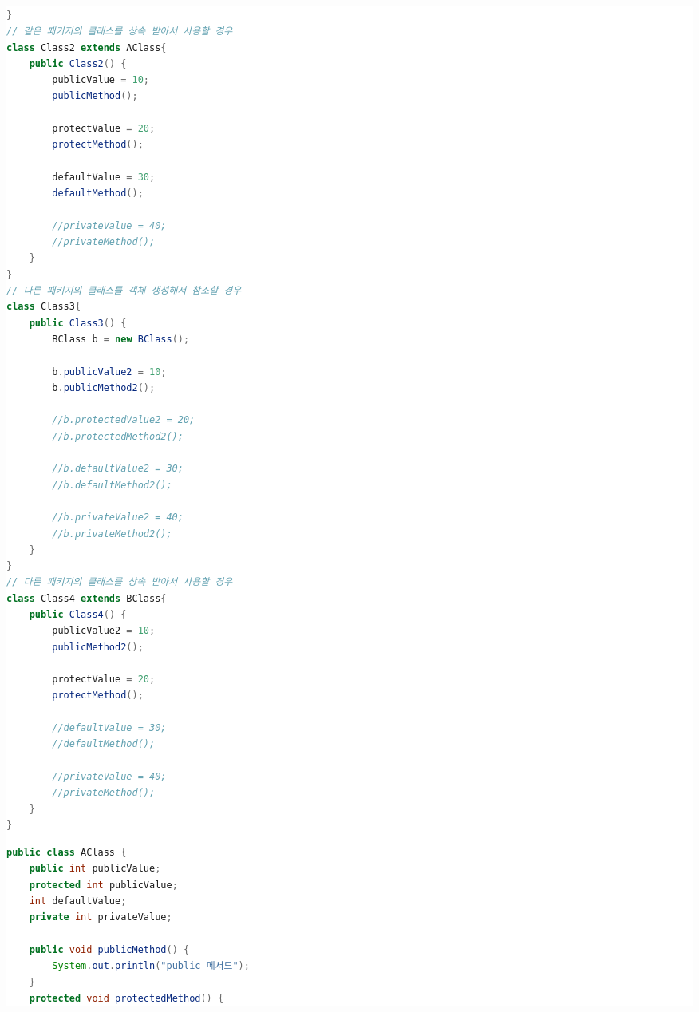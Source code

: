 ```Java
}
// 같은 패키지의 클래스를 상속 받아서 사용할 경우
class Class2 extends AClass{
	public Class2() {
		publicValue = 10;
		publicMethod();

		protectValue = 20;
		protectMethod();

		defaultValue = 30;
		defaultMethod();

		//privateValue = 40;
		//privateMethod();
	}
}
// 다른 패키지의 클래스를 객체 생성해서 참조할 경우
class Class3{
	public Class3() {
		BClass b = new BClass();
		
		b.publicValue2 = 10;
		b.publicMethod2();	

		//b.protectedValue2 = 20;
		//b.protectedMethod2();

		//b.defaultValue2 = 30;
		//b.defaultMethod2();

		//b.privateValue2 = 40;
		//b.privateMethod2();
	}
}
// 다른 패키지의 클래스를 상속 받아서 사용할 경우
class Class4 extends BClass{	
	public Class4() {
		publicValue2 = 10;
		publicMethod2();	

		protectValue = 20;
		protectMethod();

		//defaultValue = 30;
		//defaultMethod();

		//privateValue = 40;
		//privateMethod();
	}
}
```
```Java
public class AClass {
	public int publicValue;
	protected int publicValue;
	int defaultValue;
	private int privateValue;
	
	public void publicMethod() {
		System.out.println("public 메서드");
	}
	protected void protectedMethod() {
```